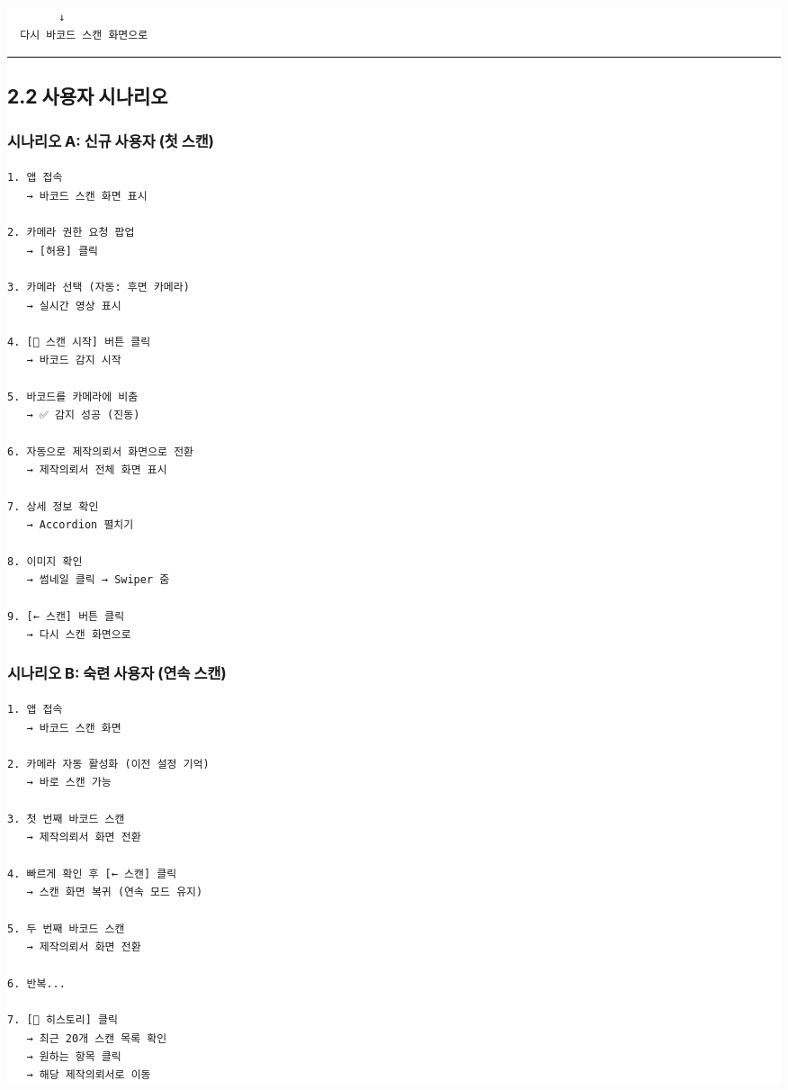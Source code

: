 ```
        ↓
  다시 바코드 스캔 화면으로
```

---

## 2.2 사용자 시나리오

### 시나리오 A: 신규 사용자 (첫 스캔)
```
1. 앱 접속
   → 바코드 스캔 화면 표시

2. 카메라 권한 요청 팝업
   → [허용] 클릭

3. 카메라 선택 (자동: 후면 카메라)
   → 실시간 영상 표시

4. [📸 스캔 시작] 버튼 클릭
   → 바코드 감지 시작

5. 바코드를 카메라에 비춤
   → ✅ 감지 성공 (진동)

6. 자동으로 제작의뢰서 화면으로 전환
   → 제작의뢰서 전체 화면 표시

7. 상세 정보 확인
   → Accordion 펼치기

8. 이미지 확인
   → 썸네일 클릭 → Swiper 줌

9. [← 스캔] 버튼 클릭
   → 다시 스캔 화면으로
```

### 시나리오 B: 숙련 사용자 (연속 스캔)
```
1. 앱 접속
   → 바코드 스캔 화면

2. 카메라 자동 활성화 (이전 설정 기억)
   → 바로 스캔 가능

3. 첫 번째 바코드 스캔
   → 제작의뢰서 화면 전환

4. 빠르게 확인 후 [← 스캔] 클릭
   → 스캔 화면 복귀 (연속 모드 유지)

5. 두 번째 바코드 스캔
   → 제작의뢰서 화면 전환

6. 반복...

7. [🔄 히스토리] 클릭
   → 최근 20개 스캔 목록 확인
   → 원하는 항목 클릭
   → 해당 제작의뢰서로 이동
```
